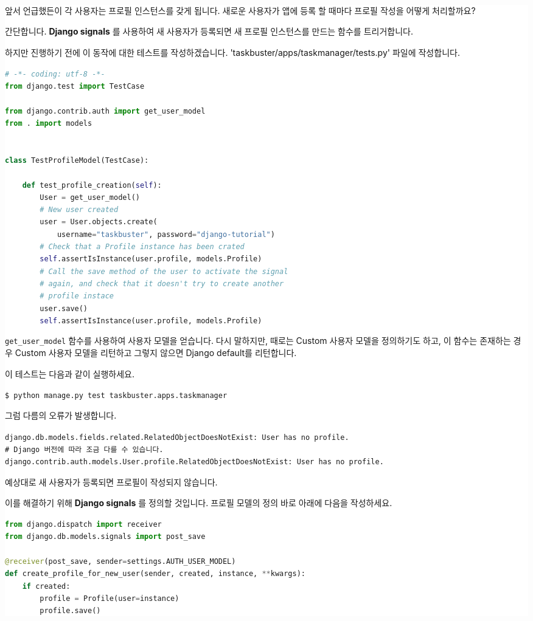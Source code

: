 앞서 언급했든이 각 사용자는 프로필 인스턴스를 갖게 됩니다. 새로운 사용자가 앱에 등록 할 때마다 프로필 작성을 어떻게 처리할까요?

간단합니다. **Django signals** 를 사용하여 새 사용자가 등록되면 새 프로필 인스턴스를 만드는 함수를 트리거합니다.

하지만 진행하기 전에 이 동작에 대한 테스트를 작성하겠습니다.
'taskbuster/apps/taskmanager/tests.py' 파일에 작성합니다.

```python
# -*- coding: utf-8 -*-
from django.test import TestCase

from django.contrib.auth import get_user_model
from . import models


class TestProfileModel(TestCase):

    def test_profile_creation(self):
        User = get_user_model()
        # New user created
        user = User.objects.create(
            username="taskbuster", password="django-tutorial")
        # Check that a Profile instance has been crated
        self.assertIsInstance(user.profile, models.Profile)
        # Call the save method of the user to activate the signal
        # again, and check that it doesn't try to create another
        # profile instace
        user.save()
        self.assertIsInstance(user.profile, models.Profile)
```

`get_user_model` 함수를 사용하여 사용자 모델을 얻습니다. 다시 말하지만, 때로는 Custom 사용자 모델을 정의하기도 하고, 이 함수는 존재하는 경우 Custom  사용자 모델을 리턴하고 그렇지 않으면 Django default를 리턴합니다.

이 테스트는 다음과 같이 실행하세요.

```
$ python manage.py test taskbuster.apps.taskmanager
```

그럼 다름의 오류가 발생합니다.

```
django.db.models.fields.related.RelatedObjectDoesNotExist: User has no profile.
# Django 버전에 따라 조금 다를 수 있습니다.
django.contrib.auth.models.User.profile.RelatedObjectDoesNotExist: User has no profile.
```

예상대로 새 사용자가 등록되면 프로필이 작성되지 않습니다.

이를 해결하기 위해 **Django signals** 를 정의할 것입니다. 프로필 모델의 정의 바로 아래에 다음을 작성하세요.

```python
from django.dispatch import receiver
from django.db.models.signals import post_save

@receiver(post_save, sender=settings.AUTH_USER_MODEL)
def create_profile_for_new_user(sender, created, instance, **kwargs):
    if created:
        profile = Profile(user=instance)
        profile.save()
```
